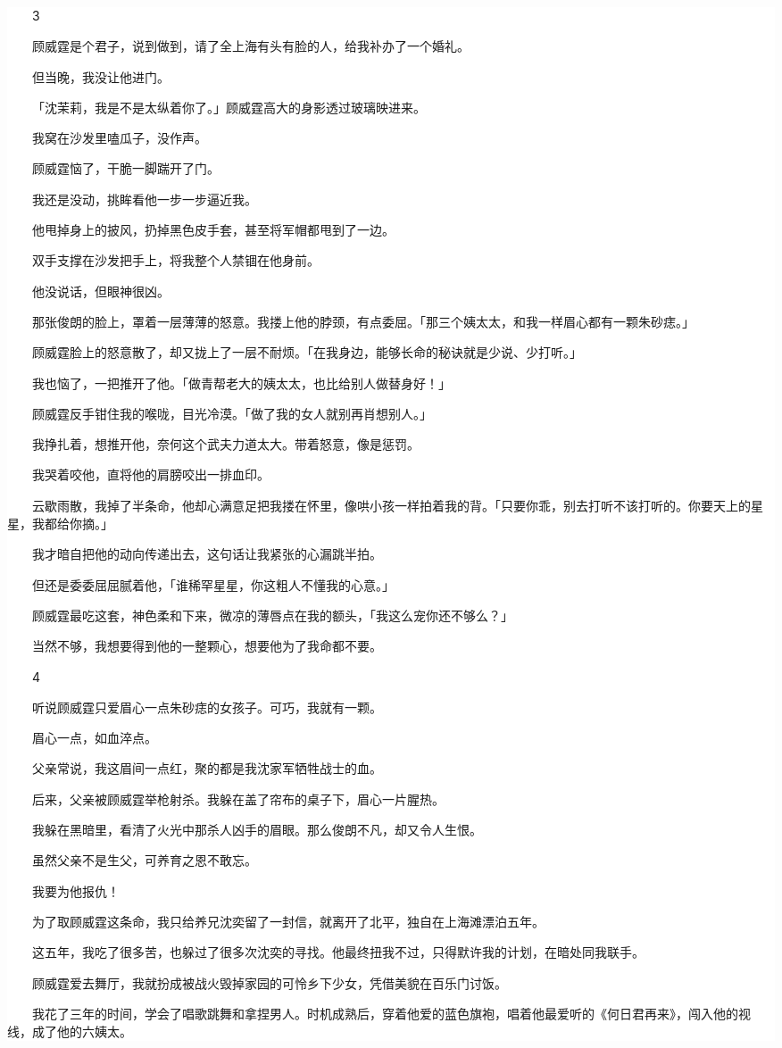 &emsp;&emsp;3  
  
&emsp;&emsp;顾威霆是个君子，说到做到，请了全上海有头有脸的人，给我补办了一个婚礼。  
  
&emsp;&emsp;但当晚，我没让他进门。  
  
&emsp;&emsp;「沈茉莉，我是不是太纵着你了。」顾威霆高大的身影透过玻璃映进来。  
  
&emsp;&emsp;我窝在沙发里嗑瓜子，没作声。  
  
&emsp;&emsp;顾威霆恼了，干脆一脚踹开了门。  
  
&emsp;&emsp;我还是没动，挑眸看他一步一步逼近我。  
  
&emsp;&emsp;他甩掉身上的披风，扔掉黑色皮手套，甚至将军帽都甩到了一边。  
  
&emsp;&emsp;双手支撑在沙发把手上，将我整个人禁锢在他身前。  
  
&emsp;&emsp;他没说话，但眼神很凶。  
  
&emsp;&emsp;那张俊朗的脸上，罩着一层薄薄的怒意。我搂上他的脖颈，有点委屈。「那三个姨太太，和我一样眉心都有一颗朱砂痣。」  
  
&emsp;&emsp;顾威霆脸上的怒意散了，却又拢上了一层不耐烦。「在我身边，能够长命的秘诀就是少说、少打听。」  
  
&emsp;&emsp;我也恼了，一把推开了他。「做青帮老大的姨太太，也比给别人做替身好！」  
  
&emsp;&emsp;顾威霆反手钳住我的喉咙，目光冷漠。「做了我的女人就别再肖想别人。」  
  
&emsp;&emsp;我挣扎着，想推开他，奈何这个武夫力道太大。带着怒意，像是惩罚。  
  
&emsp;&emsp;我哭着咬他，直将他的肩膀咬出一排血印。  
  
&emsp;&emsp;云歇雨散，我掉了半条命，他却心满意足把我搂在怀里，像哄小孩一样拍着我的背。「只要你乖，别去打听不该打听的。你要天上的星星，我都给你摘。」  
  
&emsp;&emsp;我才暗自把他的动向传递出去，这句话让我紧张的心漏跳半拍。  
  
&emsp;&emsp;但还是委委屈屈腻着他，「谁稀罕星星，你这粗人不懂我的心意。」  
  
&emsp;&emsp;顾威霆最吃这套，神色柔和下来，微凉的薄唇点在我的额头，「我这么宠你还不够么？」  
  
&emsp;&emsp;当然不够，我想要得到他的一整颗心，想要他为了我命都不要。  
  
&emsp;&emsp;4  
  
&emsp;&emsp;听说顾威霆只爱眉心一点朱砂痣的女孩子。可巧，我就有一颗。  
  
&emsp;&emsp;眉心一点，如血淬点。  
  
&emsp;&emsp;父亲常说，我这眉间一点红，聚的都是我沈家军牺牲战士的血。  
  
&emsp;&emsp;后来，父亲被顾威霆举枪射杀。我躲在盖了帘布的桌子下，眉心一片腥热。  
  
&emsp;&emsp;我躲在黑暗里，看清了火光中那杀人凶手的眉眼。那么俊朗不凡，却又令人生恨。  
  
&emsp;&emsp;虽然父亲不是生父，可养育之恩不敢忘。  
  
&emsp;&emsp;我要为他报仇！  
  
&emsp;&emsp;为了取顾威霆这条命，我只给养兄沈奕留了一封信，就离开了北平，独自在上海滩漂泊五年。  
  
&emsp;&emsp;这五年，我吃了很多苦，也躲过了很多次沈奕的寻找。他最终扭我不过，只得默许我的计划，在暗处同我联手。  
  
&emsp;&emsp;顾威霆爱去舞厅，我就扮成被战火毁掉家园的可怜乡下少女，凭借美貌在百乐门讨饭。  
  
&emsp;&emsp;我花了三年的时间，学会了唱歌跳舞和拿捏男人。时机成熟后，穿着他爱的蓝色旗袍，唱着他最爱听的《何日君再来》，闯入他的视线，成了他的六姨太。  
  